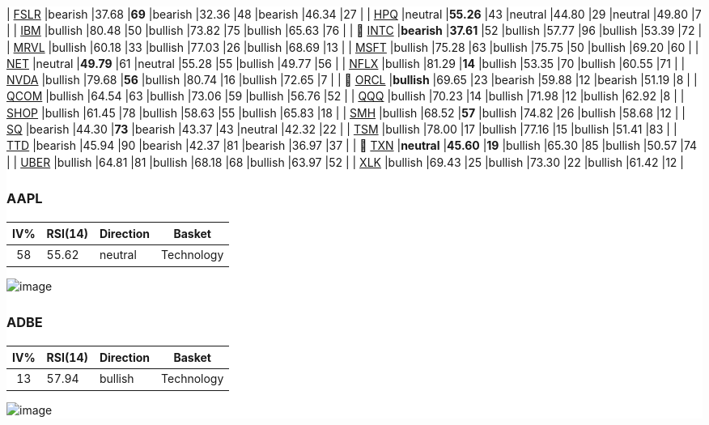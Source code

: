 |  [FSLR](#fslr) |bearish |37.68 |**69** |bearish |32.36 |48 |bearish |46.34 |27 |
|  [HPQ](#hpq) |neutral |**55.26** |43 |neutral |44.80 |29 |neutral |49.80 |7 |
|  [IBM](#ibm) |bullish |80.48 |50 |bullish |73.82 |75 |bullish |65.63 |76 |
| 🔴 [INTC](#intc) |**bearish** |**37.61** |52 |bullish |57.77 |96 |bullish |53.39 |72 |
|  [MRVL](#mrvl) |bullish |60.18 |33 |bullish |77.03 |26 |bullish |68.69 |13 |
|  [MSFT](#msft) |bullish |75.28 |63 |bullish |75.75 |50 |bullish |69.20 |60 |
|  [NET](#net) |neutral |**49.79** |61 |neutral |55.28 |55 |bullish |49.77 |56 |
|  [NFLX](#nflx) |bullish |81.29 |**14** |bullish |53.35 |70 |bullish |60.55 |71 |
|  [NVDA](#nvda) |bullish |79.68 |**56** |bullish |80.74 |16 |bullish |72.65 |7 |
| 🔴 [ORCL](#orcl) |**bullish** |69.65 |23 |bearish |59.88 |12 |bearish |51.19 |8 |
|  [QCOM](#qcom) |bullish |64.54 |63 |bullish |73.06 |59 |bullish |56.76 |52 |
|  [QQQ](#qqq) |bullish |70.23 |14 |bullish |71.98 |12 |bullish |62.92 |8 |
|  [SHOP](#shop) |bullish |61.45 |78 |bullish |58.63 |55 |bullish |65.83 |18 |
|  [SMH](#smh) |bullish |68.52 |**57** |bullish |74.82 |26 |bullish |58.68 |12 |
|  [SQ](#sq) |bearish |44.30 |**73** |bearish |43.37 |43 |neutral |42.32 |22 |
|  [TSM](#tsm) |bullish |78.00 |17 |bullish |77.16 |15 |bullish |51.41 |83 |
|  [TTD](#ttd) |bearish |45.94 |90 |bearish |42.37 |81 |bearish |36.97 |37 |
| 🔴 [TXN](#txn) |**neutral** |**45.60** |**19** |bullish |65.30 |85 |bullish |50.57 |74 |
|  [UBER](#uber) |bullish |64.81 |81 |bullish |68.18 |68 |bullish |63.97 |52 |
|  [XLK](#xlk) |bullish |69.43 |25 |bullish |73.30 |22 |bullish |61.42 |12 |


### AAPL

| IV% | RSI(14) | Direction | Basket |
|:---:|---------|-----------|--------|
| 58 | 55.62 | neutral | Technology |

![image](https://finviz.com/publish/012624/AAPLd211362284i.png)

### ADBE

| IV% | RSI(14) | Direction | Basket |
|:---:|---------|-----------|--------|
| 13 | 57.94 | bullish | Technology |

![image](https://finviz.com/publish/012624/ADBEd211561705i.png)
